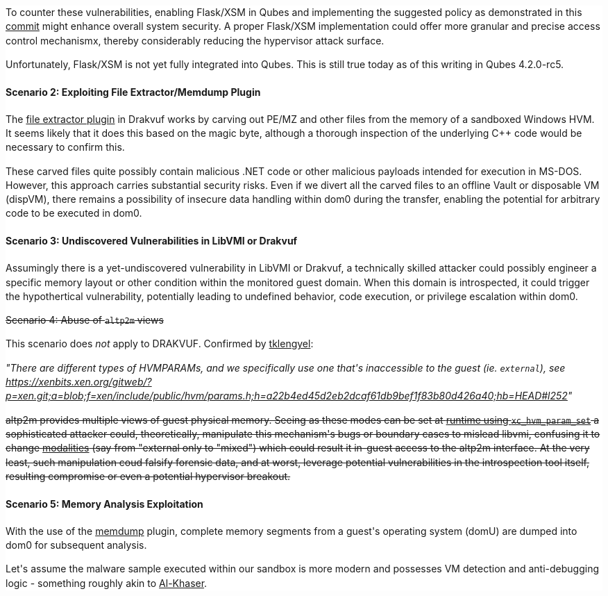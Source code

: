To counter these vulnerabilities, enabling Flask/XSM in Qubes and implementing the suggested policy as demonstrated in this [commit](https://github.com/tklengyel/xen/commit/bfdf2068b1ddf4eb1cd8338375f6f76afe862f63) might enhance overall system security. A proper Flask/XSM implementation could offer more granular and precise access control mechanismx, thereby considerably reducing the hypervisor attack surface. 

Unfortunately, Flask/XSM is not yet fully integrated into Qubes. This is still true today as of this writing in Qubes 4.2.0-rc5.

#### Scenario 2: Exploiting File Extractor/Memdump Plugin

  The [file extractor plugin](https://github.com/tklengyel/drakvuf/blob/main/src/plugins/fileextractor/fileextractor.cpp) in Drakvuf works by carving out PE/MZ and other files from the memory of a sandboxed Windows HVM. It seems likely that it does this based on the magic byte, although a thorough inspection of the underlying C++ code would be necessary to confirm this. 

  These carved files quite possibly contain malicious .NET code or other malicious payloads intended for execution in MS-DOS. However, this approach carries substantial security risks. Even if we divert all the carved files to an offline Vault or disposable VM (dispVM), there remains a possibility of insecure data handling within dom0 during the transfer, enabling the potential for arbitrary code to be executed in dom0.

#### Scenario 3: Undiscovered Vulnerabilities in LibVMI or Drakvuf

Assumingly there is a yet-undiscovered vulnerability in LibVMI or Drakvuf, a technically skilled attacker could possibly engineer a specific memory layout or other condition within the monitored guest domain. When this domain is introspected, it could trigger the hypothertical vulnerability, potentially leading to undefined behavior, code execution, or privilege escalation within dom0.

<del>Scenario 4: Abuse of `altp2m` views</del>

This scenario does *not* apply to DRAKVUF. Confirmed by [tklengyel]( https://github.com/QubesOS/qubes-issues/issues/2417#issuecomment-1832979273):

*"There are different types of HVMPARAMs, and we specifically use one that's inaccessible to the guest (ie. `external`), see https://xenbits.xen.org/gitweb/?p=xen.git;a=blob;f=xen/include/public/hvm/params.h;h=a22b4ed45d2eb2dcaf61db9bef1f83b80d426a40;hb=HEAD#l252"*

<del>altp2m provides multiple views of guest physical memory. Seeing as these modes can be set at [runtime using `xc_hvm_param_set`](https://github.com/tklengyel/drakvuf/pull/681/commits) a sophisticated attacker could, theoretically, manipulate this mechanism's bugs or boundary cases to mislead libvmi, confusing it to change [modalities](https://xenbits.xen.org/docs/unstable/man/xl.cfg.5.html#altp2m-MODE) (say from "external only to "mixed") which could result it in-guest access to the altp2m interface. At the very least, such manipulation coud falsify forensic data, and at worst, leverage potential vulnerabilities in the introspection tool itself, resulting compromise or even a potential hypervisor breakout.</del>

#### Scenario 5: Memory Analysis Exploitation

With the use of the [memdump](https://github.com/tklengyel/drakvuf/blob/main/src/plugins/memdump/memdump.cpp) plugin, complete memory segments from a guest's operating system (domU) are dumped into dom0 for subsequent analysis. 

Let's assume the malware sample executed within our sandbox is more modern and possesses VM detection and anti-debugging logic - something roughly akin to [Al-Khaser](https://github.com/LordNoteworthy/al-khaser#features). 
